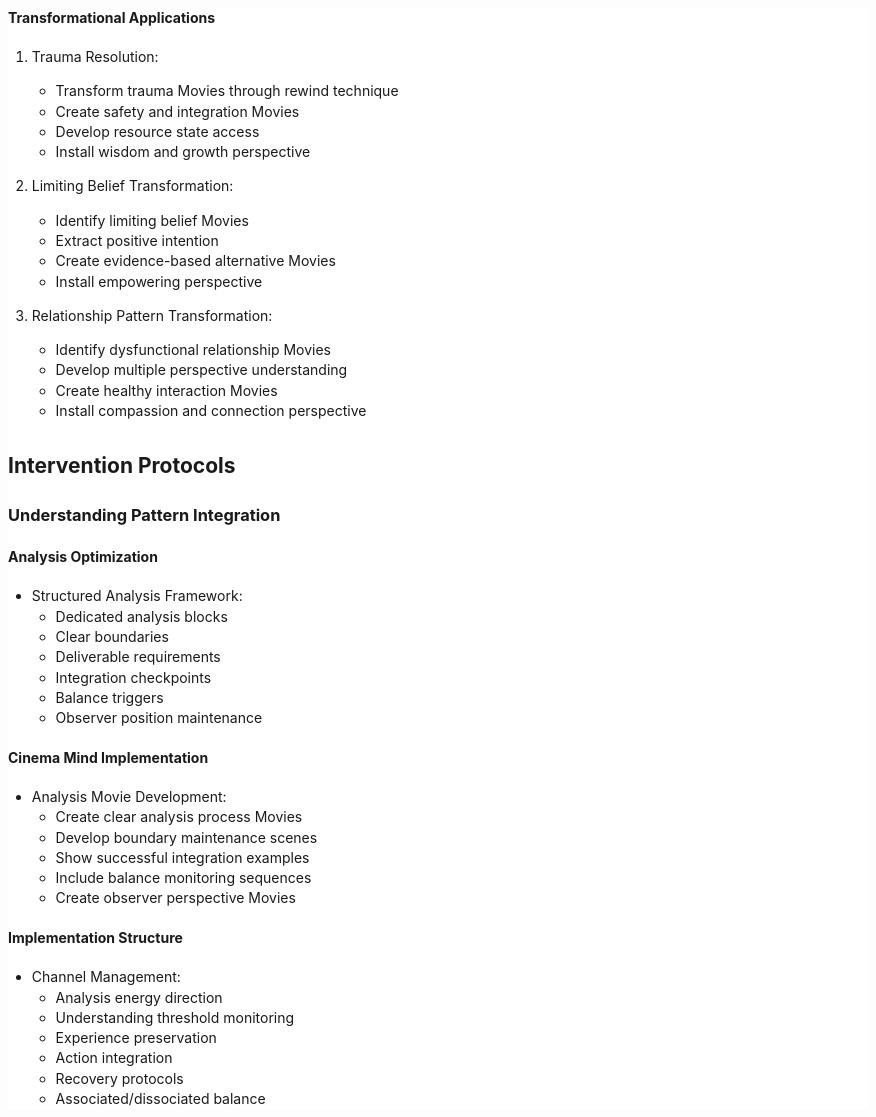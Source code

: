 #### Transformational Applications

1. Trauma Resolution:

   - Transform trauma Movies through rewind technique
   - Create safety and integration Movies
   - Develop resource state access
   - Install wisdom and growth perspective

2. Limiting Belief Transformation:

   - Identify limiting belief Movies
   - Extract positive intention
   - Create evidence-based alternative Movies
   - Install empowering perspective

3. Relationship Pattern Transformation:
   - Identify dysfunctional relationship Movies
   - Develop multiple perspective understanding
   - Create healthy interaction Movies
   - Install compassion and connection perspective



## Intervention Protocols

### Understanding Pattern Integration

#### Analysis Optimization

- Structured Analysis Framework:
  - Dedicated analysis blocks
  - Clear boundaries
  - Deliverable requirements
  - Integration checkpoints
  - Balance triggers
  - Observer position maintenance

#### Cinema Mind Implementation

- Analysis Movie Development:
  - Create clear analysis process Movies
  - Develop boundary maintenance scenes
  - Show successful integration examples
  - Include balance monitoring sequences
  - Create observer perspective Movies

#### Implementation Structure

- Channel Management:
  - Analysis energy direction
  - Understanding threshold monitoring
  - Experience preservation
  - Action integration
  - Recovery protocols
  - Associated/dissociated balance
